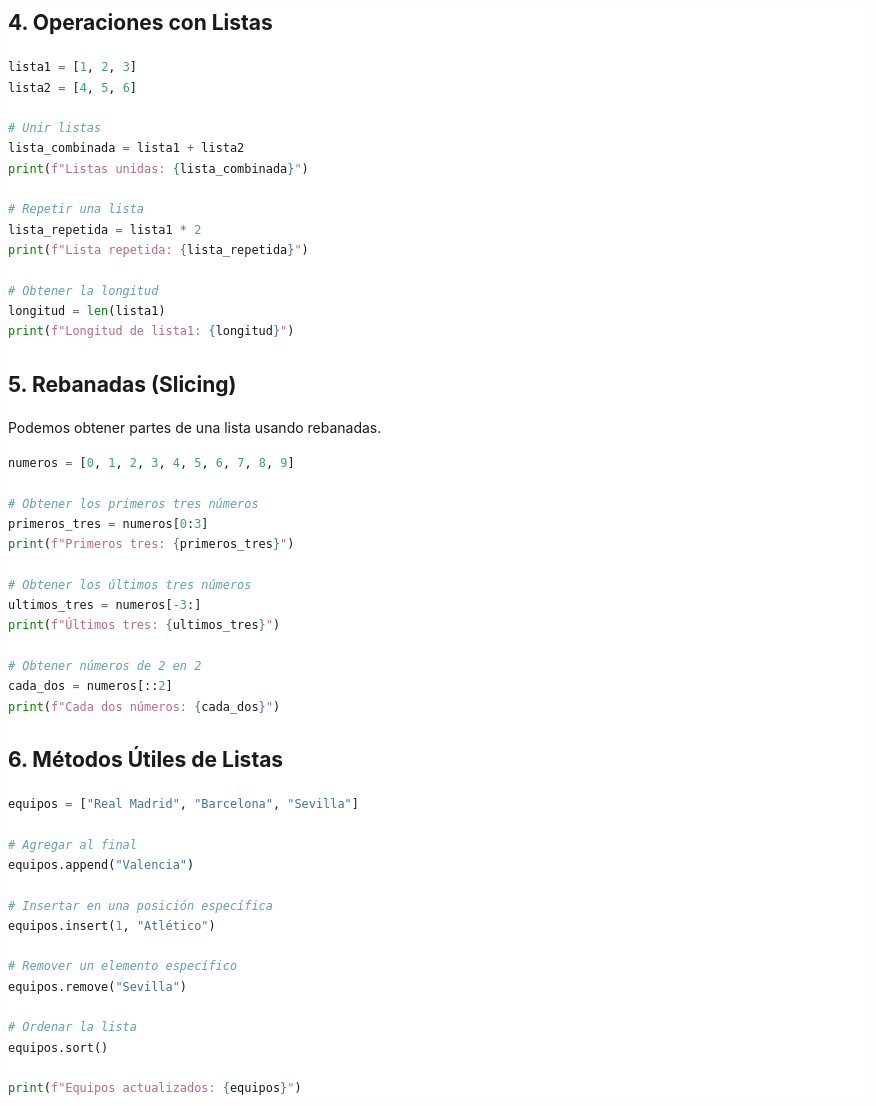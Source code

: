 ## 4. Operaciones con Listas

```python
lista1 = [1, 2, 3]
lista2 = [4, 5, 6]

# Unir listas
lista_combinada = lista1 + lista2
print(f"Listas unidas: {lista_combinada}")

# Repetir una lista
lista_repetida = lista1 * 2
print(f"Lista repetida: {lista_repetida}")

# Obtener la longitud
longitud = len(lista1)
print(f"Longitud de lista1: {longitud}")
```

## 5. Rebanadas (Slicing)
Podemos obtener partes de una lista usando rebanadas.

```python
numeros = [0, 1, 2, 3, 4, 5, 6, 7, 8, 9]

# Obtener los primeros tres números
primeros_tres = numeros[0:3]
print(f"Primeros tres: {primeros_tres}")

# Obtener los últimos tres números
ultimos_tres = numeros[-3:]
print(f"Últimos tres: {ultimos_tres}")

# Obtener números de 2 en 2
cada_dos = numeros[::2]
print(f"Cada dos números: {cada_dos}")
```

## 6. Métodos Útiles de Listas

```python
equipos = ["Real Madrid", "Barcelona", "Sevilla"]

# Agregar al final
equipos.append("Valencia")

# Insertar en una posición específica
equipos.insert(1, "Atlético")

# Remover un elemento específico
equipos.remove("Sevilla")

# Ordenar la lista
equipos.sort()

print(f"Equipos actualizados: {equipos}")
```
